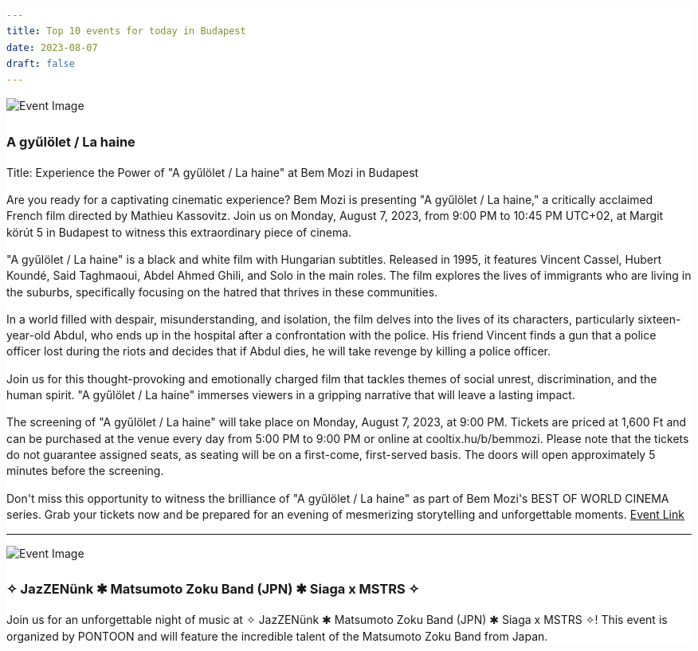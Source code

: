 ```yaml
---
title: Top 10 events for today in Budapest
date: 2023-08-07
draft: false
---
```


![Event Image](https://scontent.fbud3-1.fna.fbcdn.net/v/t39.30808-6/361616932_581810934153949_2348450737420603159_n.jpg?stp=dst-jpg_s960x960&_nc_cat=108&ccb=1-7&_nc_sid=340051&_nc_ohc=qcBXu1X-lKwAX9uyFvx&_nc_ht=scontent.fbud3-1.fna&oh=00_AfDN0Gt4aYYI5bdQlCmZ6jKHxvYgoU2L5uH-3qKteCwO7A&oe=64D52306)

 ### A gyűlölet / La haine

Title: Experience the Power of "A gyűlölet / La haine" at Bem Mozi in Budapest

Are you ready for a captivating cinematic experience? Bem Mozi is presenting "A gyűlölet / La haine," a critically acclaimed French film directed by Mathieu Kassovitz. Join us on Monday, August 7, 2023, from 9:00 PM to 10:45 PM UTC+02, at Margit körút 5 in Budapest to witness this extraordinary piece of cinema.

"A gyűlölet / La haine" is a black and white film with Hungarian subtitles. Released in 1995, it features Vincent Cassel, Hubert Koundé, Said Taghmaoui, Abdel Ahmed Ghili, and Solo in the main roles. The film explores the lives of immigrants who are living in the suburbs, specifically focusing on the hatred that thrives in these communities.

In a world filled with despair, misunderstanding, and isolation, the film delves into the lives of its characters, particularly sixteen-year-old Abdul, who ends up in the hospital after a confrontation with the police. His friend Vincent finds a gun that a police officer lost during the riots and decides that if Abdul dies, he will take revenge by killing a police officer.

Join us for this thought-provoking and emotionally charged film that tackles themes of social unrest, discrimination, and the human spirit. "A gyűlölet / La haine" immerses viewers in a gripping narrative that will leave a lasting impact.

The screening of "A gyűlölet / La haine" will take place on Monday, August 7, 2023, at 9:00 PM. Tickets are priced at 1,600 Ft and can be purchased at the venue every day from 5:00 PM to 9:00 PM or online at cooltix.hu/b/bemmozi. Please note that the tickets do not guarantee assigned seats, as seating will be on a first-come, first-served basis. The doors will open approximately 5 minutes before the screening.

Don't miss this opportunity to witness the brilliance of "A gyűlölet / La haine" as part of Bem Mozi's BEST OF WORLD CINEMA series. Grab your tickets now and be prepared for an evening of mesmerizing storytelling and unforgettable moments.
[Event Link](https://facebook.com/events/668109731442632)

---
![Event Image](https://scontent.fbud3-1.fna.fbcdn.net/v/t39.30808-6/365044007_600882525495450_3900236480318271921_n.jpg?stp=dst-jpg_s960x960&_nc_cat=105&ccb=1-7&_nc_sid=340051&_nc_ohc=B5sWaIjsCR0AX-c8fpb&_nc_ht=scontent.fbud3-1.fna&oh=00_AfDIpUrLP_fVnA7tC2-HKypYlV6vSIYN-nYoeNiElnbZwQ&oe=64D44EC5)

 ### ✧ JazZENünk ✱ Matsumoto Zoku Band (JPN) ✱ Siaga x MSTRS ✧

Join us for an unforgettable night of music at ✧ JazZENünk ✱ Matsumoto Zoku Band (JPN) ✱ Siaga x MSTRS ✧! This event is organized by PONTOON and will feature the incredible talent of the Matsumoto Zoku Band from Japan. 
